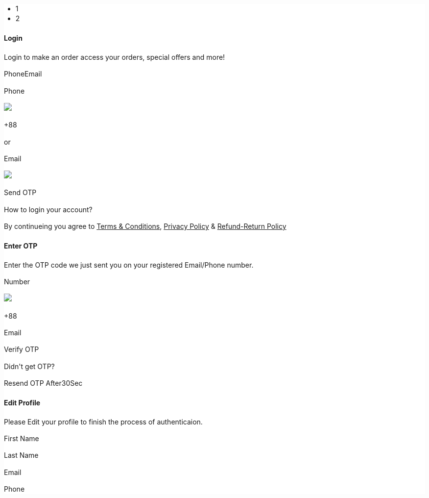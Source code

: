 - 1
- 2

#### Login

Login to make an order access your orders, special offers and more!

PhoneEmail

Phone

![](https://mewmewshopbd.com/assets/theme2/img/icon/bangladesh.png)

+88

or

Email

![](https://mewmewshopbd.com/assets/imgs/gmail.png)

Send OTP

How to login your account?

By continueing you agree to [Terms & Conditions](https://mewmewshopbd.com/terms-condition),
[Privacy Policy](https://mewmewshopbd.com/privacy-policy) & [Refund-Return Policy](https://mewmewshopbd.com/refund_returns)

#### Enter OTP

Enter the OTP code we just sent you on your
registered Email/Phone number.

Number

![](https://mewmewshopbd.com/assets/theme2/img/icon/bangladesh.png)

+88

Email

Verify OTP

Didn't get OTP?

Resend OTP
After30Sec

#### Edit Profile

Please Edit your profile to finish the process of authenticaion.

First Name

Last Name

Email

Phone

